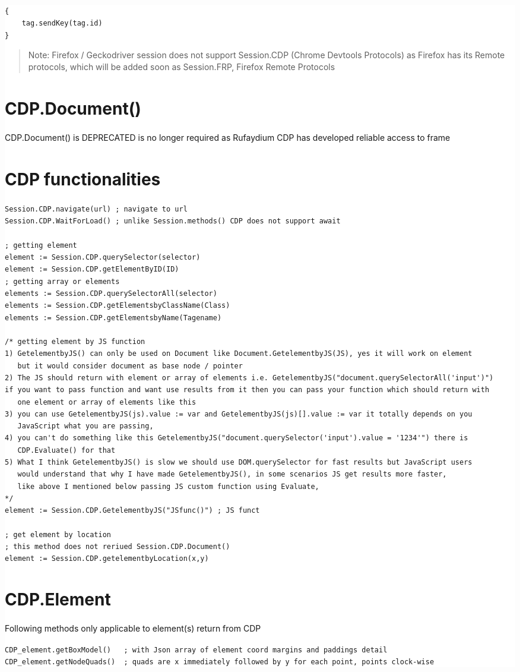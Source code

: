 ```AutoHotkey
{
	tag.sendKey(tag.id)
}

```
</details>

>Note: Firefox / Geckodriver session does not support Session.CDP (Chrome Devtools Protocols) as Firefox has its Remote protocols, which will be added soon as Session.FRP, Firefox Remote Protocols

# CDP.Document()
CDP.Document() is DEPRECATED is no longer required as Rufaydium CDP has developed reliable access to frame

# CDP functionalities
```AutoHotkey
Session.CDP.navigate(url) ; navigate to url
Session.CDP.WaitForLoad() ; unlike Session.methods() CDP does not support await

; getting element
element := Session.CDP.querySelector(selector) 
element := Session.CDP.getElementByID(ID)
; getting array or elements
elements := Session.CDP.querySelectorAll(selector) 
elements := Session.CDP.getElementsbyClassName(Class)
elements := Session.CDP.getElementsbyName(Tagename)

/* getting element by JS function 
1) GetelementbyJS() can only be used on Document like Document.GetelementbyJS(JS), yes it will work on element 
   but it would consider document as base node / pointer
2) The JS should return with element or array of elements i.e. GetelementbyJS("document.querySelectorAll('input')")
if you want to pass function and want use results from it then you can pass your function which should return with 
   one element or array of elements like this
3) you can use GetelementbyJS(js).value := var and GetelementbyJS(js)[].value := var it totally depends on you 
   JavaScript what you are passing,
4) you can't do something like this GetelementbyJS("document.querySelector('input').value = '1234'") there is 
   CDP.Evaluate() for that
5) What I think GetelementbyJS() is slow we should use DOM.querySelector for fast results but JavaScript users 
   would understand that why I have made GetelementbyJS(), in some scenarios JS get results more faster, 
   like above I mentioned below passing JS custom function using Evaluate,
*/
element := Session.CDP.GetelementbyJS("JSfunc()") ; JS funct

; get element by location
; this method does not reriued Session.CDP.Document()
element := Session.CDP.getelementbyLocation(x,y)
```
# CDP.Element
Following methods only applicable to element(s) return from CDP 
```AutoHotkey
CDP_element.getBoxModel()	; with Json array of element coord margins and paddings detail
CDP_element.getNodeQuads()	; quads are x immediately followed by y for each point, points clock-wise
```